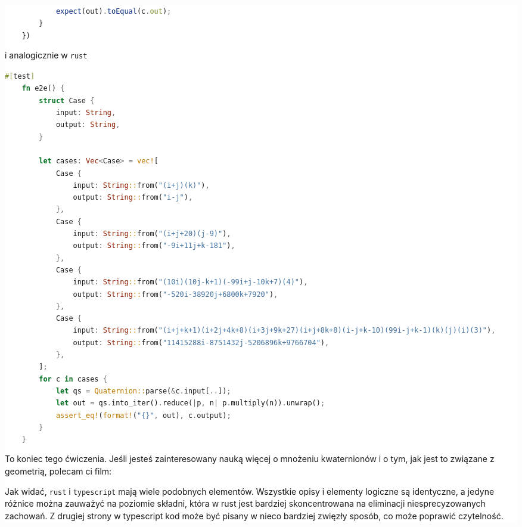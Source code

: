 ```typescript
            expect(out).toEqual(c.out);
        }
    })
```

i analogicznie w `rust`

```rust
#[test]
    fn e2e() {
        struct Case {
            input: String,
            output: String,
        }

        let cases: Vec<Case> = vec![
            Case {
                input: String::from("(i+j)(k)"),
                output: String::from("i-j"),
            },
            Case {
                input: String::from("(i+j+20)(j-9)"),
                output: String::from("-9i+11j+k-181"),
            },
            Case {
                input: String::from("(10i)(10j-k+1)(-99i+j-10k+7)(4)"),
                output: String::from("-520i-38920j+6800k+7920"),
            },
            Case {
                input: String::from("(i+j+k+1)(i+2j+4k+8)(i+3j+9k+27)(i+j+8k+8)(i-j+k-10)(99i-j+k-1)(k)(j)(i)(3)"),
                output: String::from("11415288i-8751432j-5206896k+9766704"),
            },
        ];
        for c in cases {
            let qs = Quaternion::parse(&c.input[..]);
            let out = qs.into_iter().reduce(|p, n| p.multiply(n)).unwrap();
            assert_eq!(format!("{}", out), c.output);
        }
    }
```

To koniec tego ćwiczenia. Jeśli jesteś zainteresowany nauką więcej o mnożeniu kwaternionów i o tym, jak jest to związane z geometrią, polecam ci film:

Jak widać, `rust` i `typescript` mają wiele podobnych elementów. Wszystkie opisy i elementy logiczne są identyczne, a jedyne różnice można zauważyć na poziomie składni, która w rust jest bardziej skoncentrowana na eliminacji niesprecyzowanych zachowań. Z drugiej strony w typescript kod może być pisany w nieco bardziej zwięzły sposób, co może poprawić czytelność.

